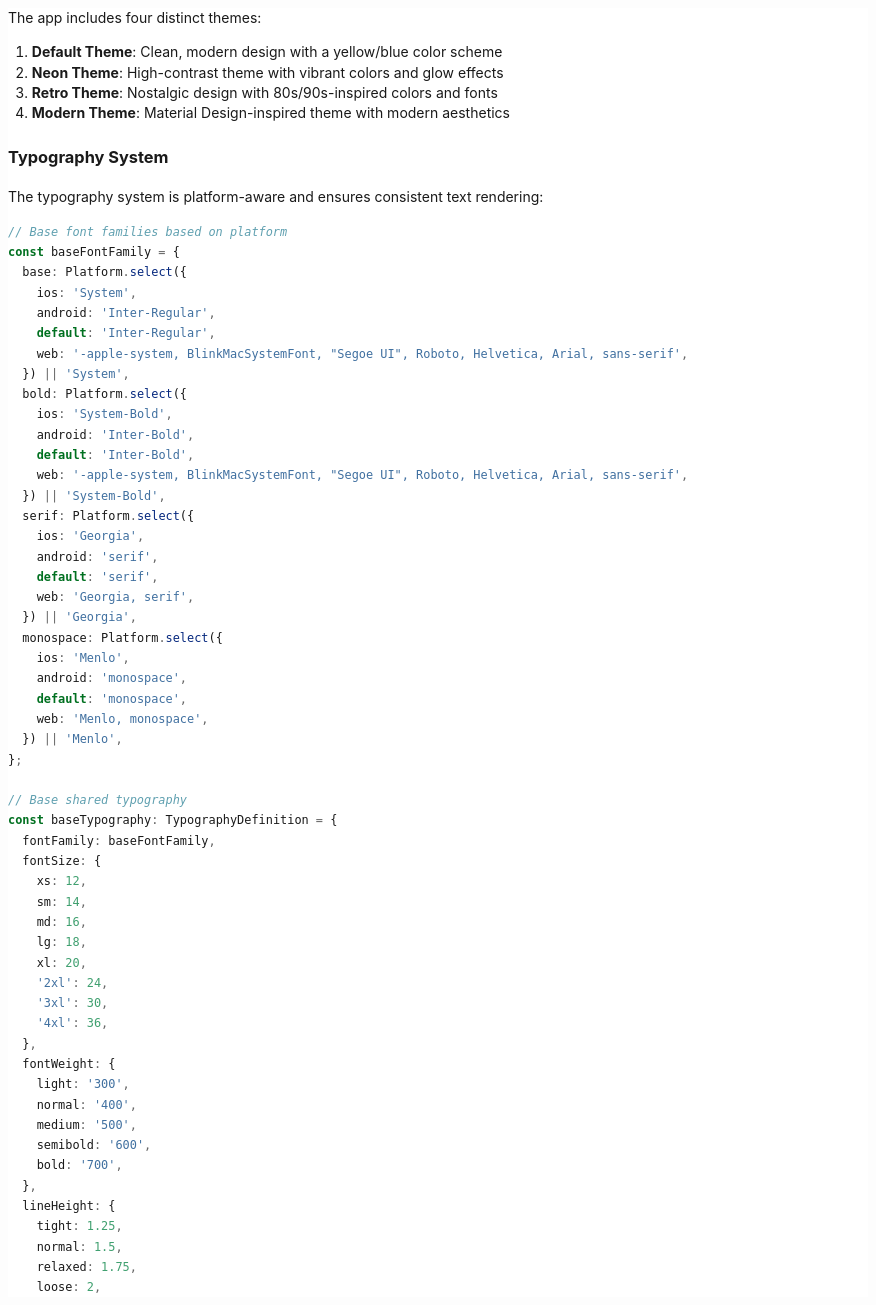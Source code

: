 The app includes four distinct themes:

1. **Default Theme**: Clean, modern design with a yellow/blue color scheme
2. **Neon Theme**: High-contrast theme with vibrant colors and glow effects
3. **Retro Theme**: Nostalgic design with 80s/90s-inspired colors and fonts
4. **Modern Theme**: Material Design-inspired theme with modern aesthetics

### Typography System

The typography system is platform-aware and ensures consistent text rendering:

```typescript
// Base font families based on platform
const baseFontFamily = {
  base: Platform.select({
    ios: 'System',
    android: 'Inter-Regular',
    default: 'Inter-Regular',
    web: '-apple-system, BlinkMacSystemFont, "Segoe UI", Roboto, Helvetica, Arial, sans-serif',
  }) || 'System',
  bold: Platform.select({
    ios: 'System-Bold',
    android: 'Inter-Bold',
    default: 'Inter-Bold',
    web: '-apple-system, BlinkMacSystemFont, "Segoe UI", Roboto, Helvetica, Arial, sans-serif',
  }) || 'System-Bold',
  serif: Platform.select({
    ios: 'Georgia',
    android: 'serif',
    default: 'serif',
    web: 'Georgia, serif',
  }) || 'Georgia',
  monospace: Platform.select({
    ios: 'Menlo',
    android: 'monospace',
    default: 'monospace',
    web: 'Menlo, monospace',
  }) || 'Menlo',
};

// Base shared typography
const baseTypography: TypographyDefinition = {
  fontFamily: baseFontFamily,
  fontSize: {
    xs: 12,
    sm: 14,
    md: 16,
    lg: 18,
    xl: 20,
    '2xl': 24,
    '3xl': 30,
    '4xl': 36,
  },
  fontWeight: {
    light: '300',
    normal: '400',
    medium: '500',
    semibold: '600',
    bold: '700',
  },
  lineHeight: {
    tight: 1.25,
    normal: 1.5,
    relaxed: 1.75,
    loose: 2,
```